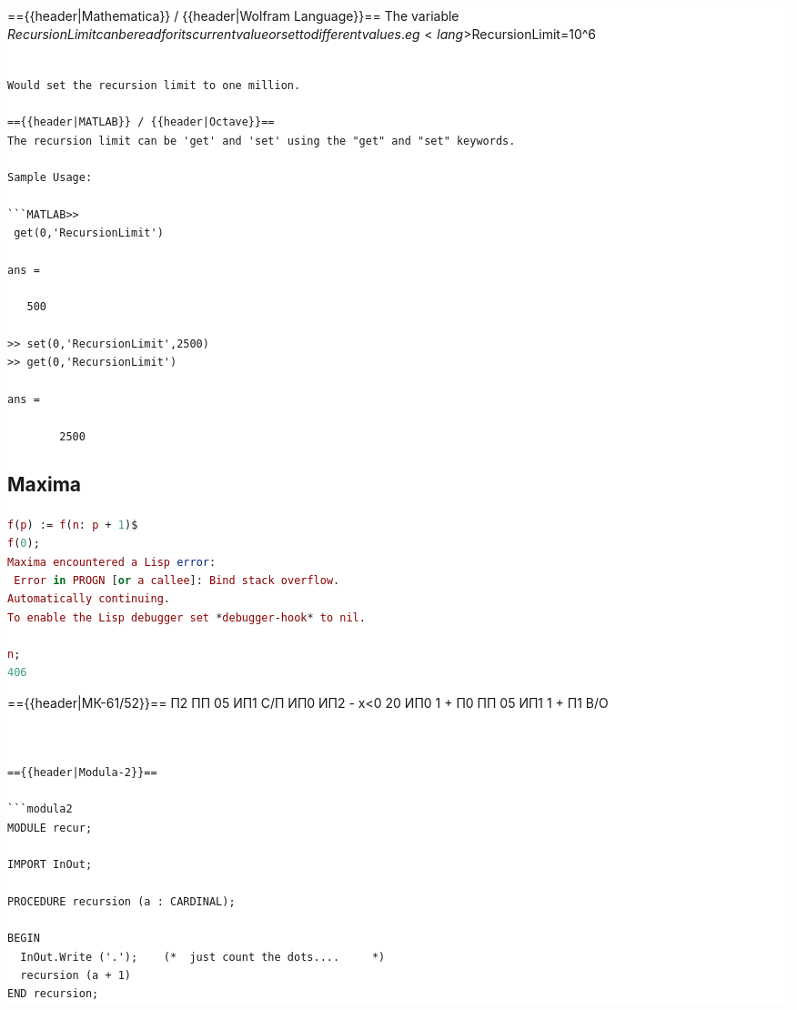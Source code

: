 
=={{header|Mathematica}} / {{header|Wolfram Language}}==
The variable $RecursionLimit can be read for its current value or set to different values. eg
<lang>$RecursionLimit=10^6
```

Would set the recursion limit to one million.

=={{header|MATLAB}} / {{header|Octave}}==
The recursion limit can be 'get' and 'set' using the "get" and "set" keywords.

Sample Usage:

```MATLAB>>
 get(0,'RecursionLimit')

ans =

   500

>> set(0,'RecursionLimit',2500)
>> get(0,'RecursionLimit')

ans =

        2500
```



## Maxima


```maxima
f(p) := f(n: p + 1)$
f(0);
Maxima encountered a Lisp error:
 Error in PROGN [or a callee]: Bind stack overflow.
Automatically continuing.
To enable the Lisp debugger set *debugger-hook* to nil.

n;
406
```


=={{header|МК-61/52}}==
<lang>П2	ПП	05	ИП1	С/П
ИП0	ИП2	-	x<0	20	ИП0	1	+	П0	ПП	05
ИП1	1	+	П1	В/О
```


=={{header|Modula-2}}==

```modula2
MODULE recur;

IMPORT InOut;

PROCEDURE recursion (a : CARDINAL);

BEGIN
  InOut.Write ('.');    (*  just count the dots....     *)
  recursion (a + 1)
END recursion;

```
